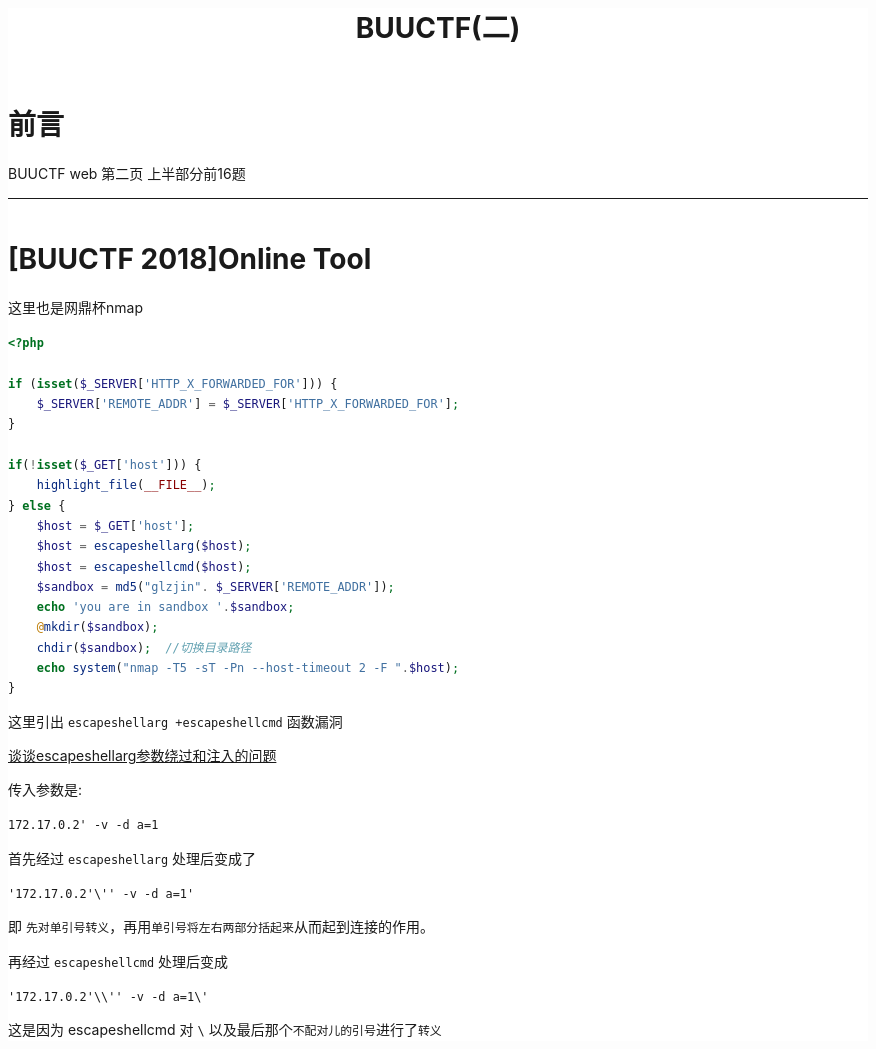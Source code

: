 ﻿---
title: BUUCTF(二)
categories: ctf题目
---

# 前言
BUUCTF web 第二页 上半部分前16题

---
# [BUUCTF 2018]Online Tool
这里也是网鼎杯nmap



```php
<?php

if (isset($_SERVER['HTTP_X_FORWARDED_FOR'])) {
    $_SERVER['REMOTE_ADDR'] = $_SERVER['HTTP_X_FORWARDED_FOR'];
}

if(!isset($_GET['host'])) {
    highlight_file(__FILE__);
} else {
    $host = $_GET['host'];
    $host = escapeshellarg($host);
    $host = escapeshellcmd($host);
    $sandbox = md5("glzjin". $_SERVER['REMOTE_ADDR']);
    echo 'you are in sandbox '.$sandbox;
    @mkdir($sandbox);
    chdir($sandbox);  //切换目录路径
    echo system("nmap -T5 -sT -Pn --host-timeout 2 -F ".$host);
}
```
这里引出 `escapeshellarg +escapeshellcmd` 函数漏洞

[谈谈escapeshellarg参数绕过和注入的问题](http://www.lmxspace.com/2018/07/16/%E8%B0%88%E8%B0%88escapeshellarg%E5%8F%82%E6%95%B0%E7%BB%95%E8%BF%87%E5%92%8C%E6%B3%A8%E5%85%A5%E7%9A%84%E9%97%AE%E9%A2%98/#1-CVE-2016-10033)

传入参数是:
```
172.17.0.2' -v -d a=1
```
首先经过 `escapeshellarg` 处理后变成了
```
'172.17.0.2'\'' -v -d a=1'
```
即 `先对单引号转义`，再用`单引号将左右两部分括起来`从而起到连接的作用。

再经过 `escapeshellcmd` 处理后变成
```
'172.17.0.2'\\'' -v -d a=1\'
```
这是因为 escapeshellcmd 对 `\` 以及最后那个`不配对儿的引号`进行了`转义`
